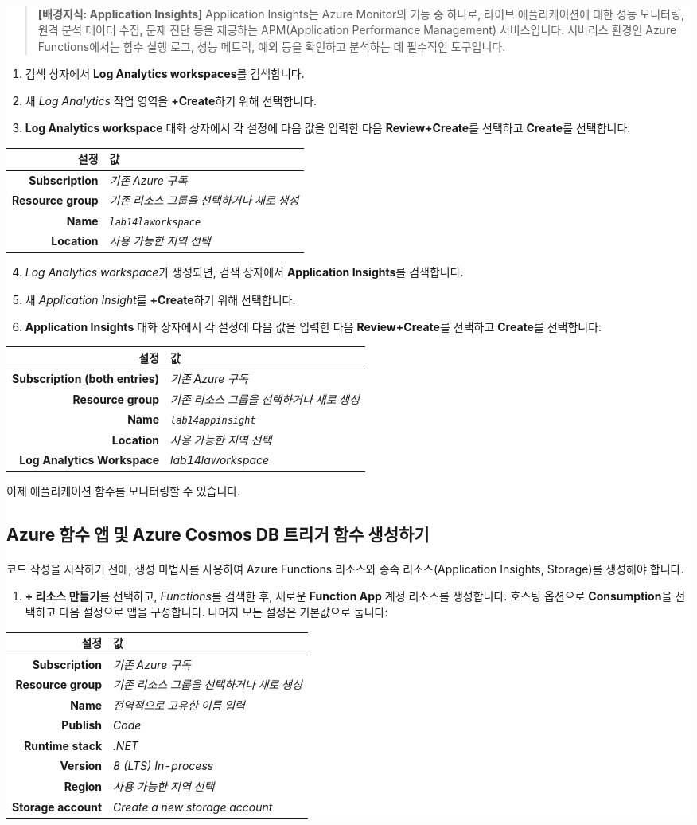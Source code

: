 > **[배경지식: Application Insights]**
> Application Insights는 Azure Monitor의 기능 중 하나로, 라이브 애플리케이션에 대한 성능 모니터링, 원격 분석 데이터 수집, 문제 진단 등을 제공하는 APM(Application Performance Management) 서비스입니다. 서버리스 환경인 Azure Functions에서는 함수 실행 로그, 성능 메트릭, 예외 등을 확인하고 분석하는 데 필수적인 도구입니다.

1.  검색 상자에서 **Log Analytics workspaces**를 검색합니다.

2.  새 *Log Analytics* 작업 영역을 **+Create**하기 위해 선택합니다.

3.  **Log Analytics workspace** 대화 상자에서 각 설정에 다음 값을 입력한 다음 **Review+Create**를 선택하고 **Create**를 선택합니다:

| **설정** | **값** |
| ---: | :--- |
| **Subscription** | *기존 Azure 구독* |
| **Resource group** | *기존 리소스 그룹을 선택하거나 새로 생성* |
| **Name** | *``lab14laworkspace``* |
| **Location** | *사용 가능한 지역 선택* |

4.  *Log Analytics workspace*가 생성되면, 검색 상자에서 **Application Insights**를 검색합니다.

5.  새 *Application Insight*를 **+Create**하기 위해 선택합니다.

6.  **Application Insights** 대화 상자에서 각 설정에 다음 값을 입력한 다음 **Review+Create**를 선택하고 **Create**를 선택합니다:

| **설정** | **값** |
| ---: | :--- |
| **Subscription (both entries)** | *기존 Azure 구독* |
| **Resource group** | *기존 리소스 그룹을 선택하거나 새로 생성* |
| **Name** | *``lab14appinsight``* |
| **Location** | *사용 가능한 지역 선택* |
| **Log Analytics Workspace** | *lab14laworkspace* |

이제 애플리케이션 함수를 모니터링할 수 있습니다.

## Azure 함수 앱 및 Azure Cosmos DB 트리거 함수 생성하기

코드 작성을 시작하기 전에, 생성 마법사를 사용하여 Azure Functions 리소스와 종속 리소스(Application Insights, Storage)를 생성해야 합니다.

1.  **+ 리소스 만들기**를 선택하고, *Functions*를 검색한 후, 새로운 **Function App** 계정 리소스를 생성합니다. 호스팅 옵션으로 **Consumption**을 선택하고 다음 설정으로 앱을 구성합니다. 나머지 모든 설정은 기본값으로 둡니다:

| **설정** | **값** |
| ---: | :--- |
| **Subscription** | *기존 Azure 구독* |
| **Resource group** | *기존 리소스 그룹을 선택하거나 새로 생성* |
| **Name** | *전역적으로 고유한 이름 입력* |
| **Publish** | *Code* |
| **Runtime stack** | *.NET* |
| **Version** | *8 (LTS) In-process* |
| **Region** | *사용 가능한 지역 선택* |
| **Storage account** | *Create a new storage account* |


[code.visualstudio.com/docs/getstarted]: https://code.visualstudio.com/docs/getstarted/tips-and-tricks
[docs.microsoft.com/dotnet/api/microsoft.azure.documents]: https://docs.microsoft.com/dotnet/api/microsoft.azure.documents
[docs.microsoft.com/dotnet/api/microsoft.azure.documents.document]: https://docs.microsoft.com/dotnet/api/microsoft.azure.documents.document
[docs.microsoft.com/dotnet/api/microsoft.azure.documents.resource.id]: https://docs.microsoft.com/dotnet/api/microsoft.azure.documents.resource.id